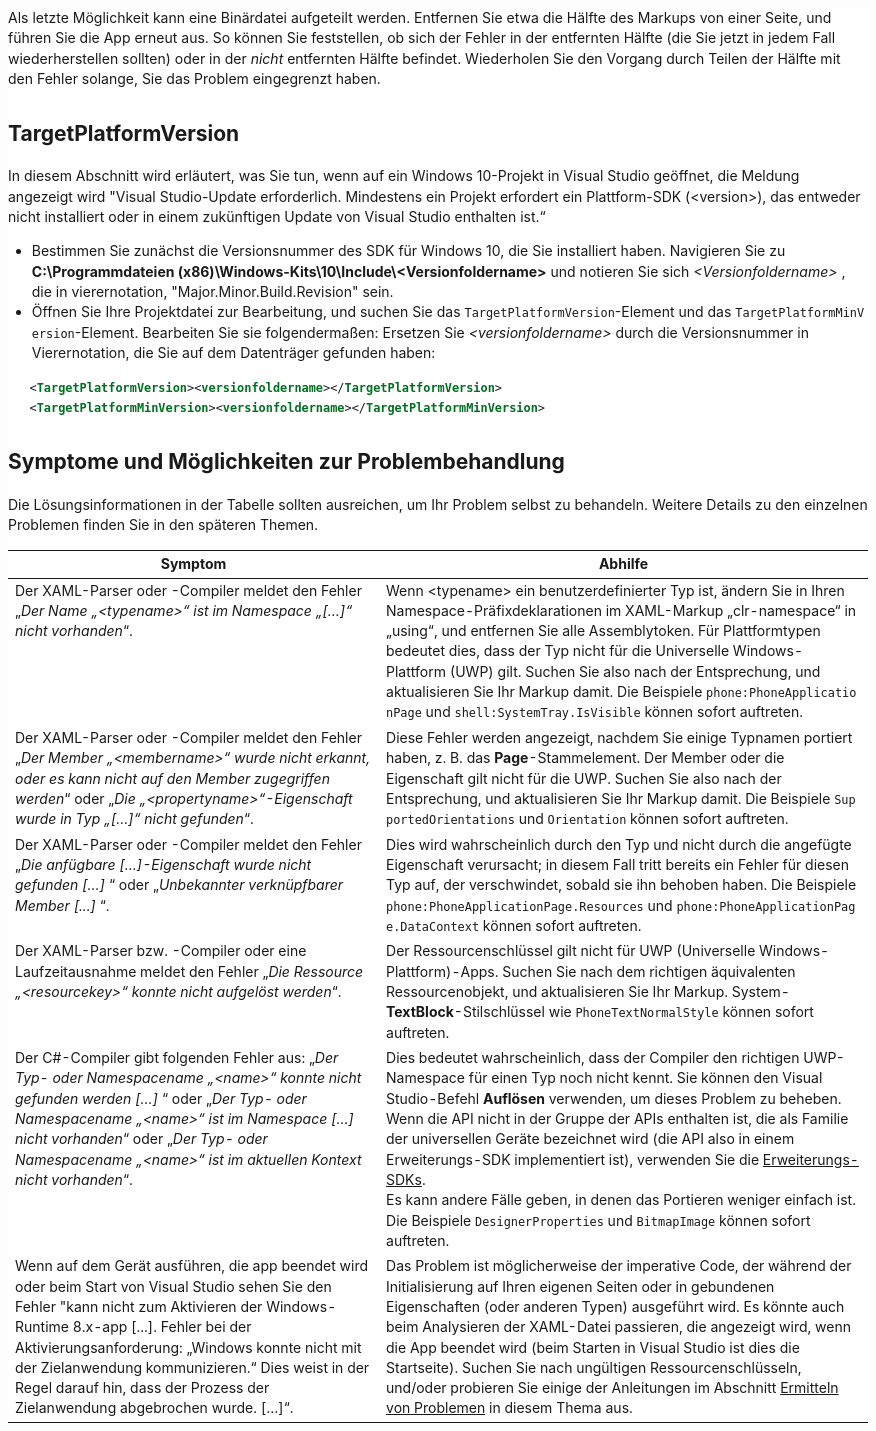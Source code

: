 Als letzte Möglichkeit kann eine Binärdatei aufgeteilt werden. Entfernen Sie etwa die Hälfte des Markups von einer Seite, und führen Sie die App erneut aus. So können Sie feststellen, ob sich der Fehler in der entfernten Hälfte (die Sie jetzt in jedem Fall wiederherstellen sollten) oder in der *nicht* entfernten Hälfte befindet. Wiederholen Sie den Vorgang durch Teilen der Hälfte mit den Fehler solange, Sie das Problem eingegrenzt haben.

## <a name="targetplatformversion"></a>TargetPlatformVersion

In diesem Abschnitt wird erläutert, was Sie tun, wenn auf ein Windows 10-Projekt in Visual Studio geöffnet, die Meldung angezeigt wird "Visual Studio-Update erforderlich. Mindestens ein Projekt erfordert ein Plattform-SDK (&lt;version&gt;), das entweder nicht installiert oder in einem zukünftigen Update von Visual Studio enthalten ist.“

-   Bestimmen Sie zunächst die Versionsnummer des SDK für Windows 10, die Sie installiert haben. Navigieren Sie zu **C:\\Programmdateien (x86)\\Windows-Kits\\10\\Include\\&lt;Versionfoldername&gt;**  und notieren Sie sich  *&lt;Versionfoldername&gt;* , die in vierernotation, "Major.Minor.Build.Revision" sein.
-   Öffnen Sie Ihre Projektdatei zur Bearbeitung, und suchen Sie das `TargetPlatformVersion`-Element und das `TargetPlatformMinVersion`-Element. Bearbeiten Sie sie folgendermaßen: Ersetzen Sie *&lt;versionfoldername&gt;* durch die Versionsnummer in Vierernotation, die Sie auf dem Datenträger gefunden haben:

```xml
   <TargetPlatformVersion><versionfoldername></TargetPlatformVersion>
   <TargetPlatformMinVersion><versionfoldername></TargetPlatformMinVersion>
```

## <a name="troubleshooting-symptoms-and-remedies"></a>Symptome und Möglichkeiten zur Problembehandlung

Die Lösungsinformationen in der Tabelle sollten ausreichen, um Ihr Problem selbst zu behandeln. Weitere Details zu den einzelnen Problemen finden Sie in den späteren Themen.

| Symptom | Abhilfe |
|---------|--------|
| Der XAML-Parser oder -Compiler meldet den Fehler „_Der Name „&lt;typename&gt;“ ist im Namespace „[…]“ nicht vorhanden_“. | Wenn &lt;typename&gt; ein benutzerdefinierter Typ ist, ändern Sie in Ihren Namespace-Präfixdeklarationen im XAML-Markup „clr-namespace“ in „using“, und entfernen Sie alle Assemblytoken. Für Plattformtypen bedeutet dies, dass der Typ nicht für die Universelle Windows-Plattform (UWP) gilt. Suchen Sie also nach der Entsprechung, und aktualisieren Sie Ihr Markup damit. Die Beispiele `phone:PhoneApplicationPage` und `shell:SystemTray.IsVisible` können sofort auftreten. | 
| Der XAML-Parser oder -Compiler meldet den Fehler „_Der Member „&lt;membername&gt;“ wurde nicht erkannt, oder es kann nicht auf den Member zugegriffen werden_“ oder „_Die „&lt;propertyname&gt;“-Eigenschaft wurde in Typ „[…]“ nicht gefunden_“. | Diese Fehler werden angezeigt, nachdem Sie einige Typnamen portiert haben, z. B. das **Page**-Stammelement. Der Member oder die Eigenschaft gilt nicht für die UWP. Suchen Sie also nach der Entsprechung, und aktualisieren Sie Ihr Markup damit. Die Beispiele `SupportedOrientations` und `Orientation` können sofort auftreten. |
| Der XAML-Parser oder -Compiler meldet den Fehler „_Die anfügbare […]-Eigenschaft wurde nicht gefunden […]_ “ oder „_Unbekannter verknüpfbarer Member [...]_ “. | Dies wird wahrscheinlich durch den Typ und nicht durch die angefügte Eigenschaft verursacht; in diesem Fall tritt bereits ein Fehler für diesen Typ auf, der verschwindet, sobald sie ihn behoben haben. Die Beispiele `phone:PhoneApplicationPage.Resources` und `phone:PhoneApplicationPage.DataContext` können sofort auftreten. | 
|Der XAML-Parser bzw. -Compiler oder eine Laufzeitausnahme meldet den Fehler „_Die Ressource „&lt;resourcekey&gt;“ konnte nicht aufgelöst werden_“. | Der Ressourcenschlüssel gilt nicht für UWP (Universelle Windows-Plattform)-Apps. Suchen Sie nach dem richtigen äquivalenten Ressourcenobjekt, und aktualisieren Sie Ihr Markup. System-**TextBlock**-Stilschlüssel wie `PhoneTextNormalStyle` können sofort auftreten. |
| Der C#-Compiler gibt folgenden Fehler aus: „_Der Typ- oder Namespacename „&lt;name&gt;“ konnte nicht gefunden werden […]_ “ oder „_Der Typ- oder Namespacename „&lt;name&gt;“ ist im Namespace […] nicht vorhanden_“ oder „_Der Typ- oder Namespacename „&lt;name&gt;“ ist im aktuellen Kontext nicht vorhanden_“. | Dies bedeutet wahrscheinlich, dass der Compiler den richtigen UWP-Namespace für einen Typ noch nicht kennt. Sie können den Visual Studio-Befehl **Auflösen** verwenden, um dieses Problem zu beheben. <br/>Wenn die API nicht in der Gruppe der APIs enthalten ist, die als Familie der universellen Geräte bezeichnet wird (die API also in einem Erweiterungs-SDK implementiert ist), verwenden Sie die [Erweiterungs-SDKs](wpsl-to-uwp-porting-to-a-uwp-project.md).<br/>Es kann andere Fälle geben, in denen das Portieren weniger einfach ist. Die Beispiele `DesignerProperties` und `BitmapImage` können sofort auftreten. | 
|Wenn auf dem Gerät ausführen, die app beendet wird oder beim Start von Visual Studio sehen Sie den Fehler "kann nicht zum Aktivieren der Windows-Runtime 8.x-app [...]. Fehler bei der Aktivierungsanforderung: „Windows konnte nicht mit der Zielanwendung kommunizieren.“ Dies weist in der Regel darauf hin, dass der Prozess der Zielanwendung abgebrochen wurde. […]“. | Das Problem ist möglicherweise der imperative Code, der während der Initialisierung auf Ihren eigenen Seiten oder in gebundenen Eigenschaften (oder anderen Typen) ausgeführt wird. Es könnte auch beim Analysieren der XAML-Datei passieren, die angezeigt wird, wenn die App beendet wird (beim Starten in Visual Studio ist dies die Startseite). Suchen Sie nach ungültigen Ressourcenschlüsseln, und/oder probieren Sie einige der Anleitungen im Abschnitt [Ermitteln von Problemen](#tracking-down-issues) in diesem Thema aus.|